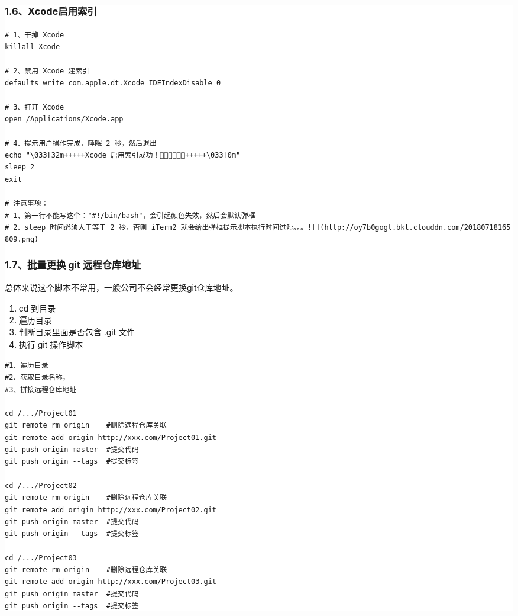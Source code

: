 ### 1.6、Xcode启用索引

```
# 1、干掉 Xcode
killall Xcode

# 2、禁用 Xcode 建索引
defaults write com.apple.dt.Xcode IDEIndexDisable 0

# 3、打开 Xcode
open /Applications/Xcode.app

# 4、提示用户操作完成，睡眠 2 秒，然后退出
echo "\033[32m+++++Xcode 启用索引成功！🌚😁🌚🙃🌚😅+++++\033[0m"
sleep 2
exit

# 注意事项：
# 1、第一行不能写这个："#!/bin/bash"，会引起颜色失效，然后会默认弹框
# 2、sleep 时间必须大于等于 2 秒，否则 iTerm2 就会给出弹框提示脚本执行时间过短。。。![](http://oy7b0gogl.bkt.clouddn.com/20180718165809.png)
```

### 1.7、批量更换 git 远程仓库地址

总体来说这个脚本不常用，一般公司不会经常更换git仓库地址。

1. cd 到目录
2. 遍历目录
3. 判断目录里面是否包含 .git 文件
4. 执行 git 操作脚本

```
#1、遍历目录
#2、获取目录名称，
#3、拼接远程仓库地址

cd /.../Project01
git remote rm origin    #删除远程仓库关联
git remote add origin http://xxx.com/Project01.git     
git push origin master  #提交代码
git push origin --tags  #提交标签

cd /.../Project02
git remote rm origin    #删除远程仓库关联
git remote add origin http://xxx.com/Project02.git     
git push origin master  #提交代码
git push origin --tags  #提交标签

cd /.../Project03
git remote rm origin    #删除远程仓库关联
git remote add origin http://xxx.com/Project03.git     
git push origin master  #提交代码
git push origin --tags  #提交标签
```
